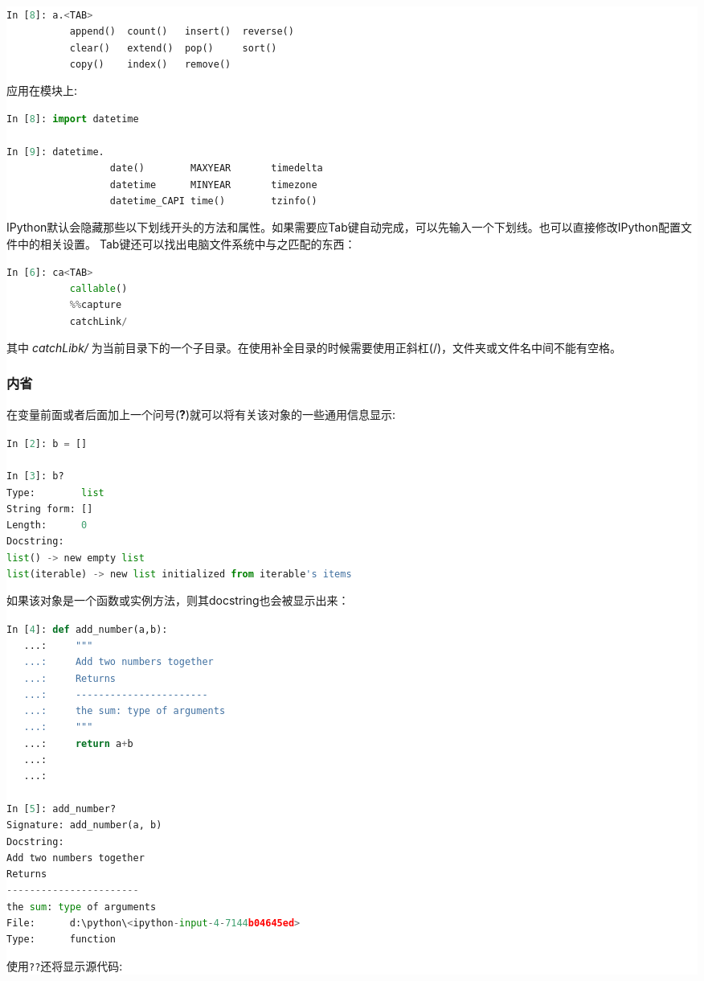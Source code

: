 ```Python
In [8]: a.<TAB>
           append()  count()   insert()  reverse()
           clear()   extend()  pop()     sort()
           copy()    index()   remove()
```
应用在模块上:
```Python
In [8]: import datetime

In [9]: datetime.
                  date()        MAXYEAR       timedelta
                  datetime      MINYEAR       timezone
                  datetime_CAPI time()        tzinfo()
```
IPython默认会隐藏那些以下划线开头的方法和属性。如果需要应Tab键自动完成，可以先输入一个下划线。也可以直接修改IPython配置文件中的相关设置。
Tab键还可以找出电脑文件系统中与之匹配的东西：
```Python
In [6]: ca<TAB>
           callable()
           %%capture
           catchLink/
```
其中 *catchLibk/* 为当前目录下的一个子目录。在使用补全目录的时候需要使用正斜杠(/)，文件夹或文件名中间不能有空格。

### 内省
在变量前面或者后面加上一个问号(**?**)就可以将有关该对象的一些通用信息显示:
```Python
In [2]: b = []

In [3]: b?
Type:        list
String form: []
Length:      0
Docstring:
list() -> new empty list
list(iterable) -> new list initialized from iterable's items
```

如果该对象是一个函数或实例方法，则其docstring也会被显示出来：
```Python
In [4]: def add_number(a,b):
   ...:     """
   ...:     Add two numbers together
   ...:     Returns
   ...:     -----------------------
   ...:     the sum: type of arguments
   ...:     """
   ...:     return a+b
   ...:
   ...:

In [5]: add_number?
Signature: add_number(a, b)
Docstring:
Add two numbers together
Returns
-----------------------
the sum: type of arguments
File:      d:\python\<ipython-input-4-7144b04645ed>
Type:      function


```
使用`??`还将显示源代码:
```Python
```